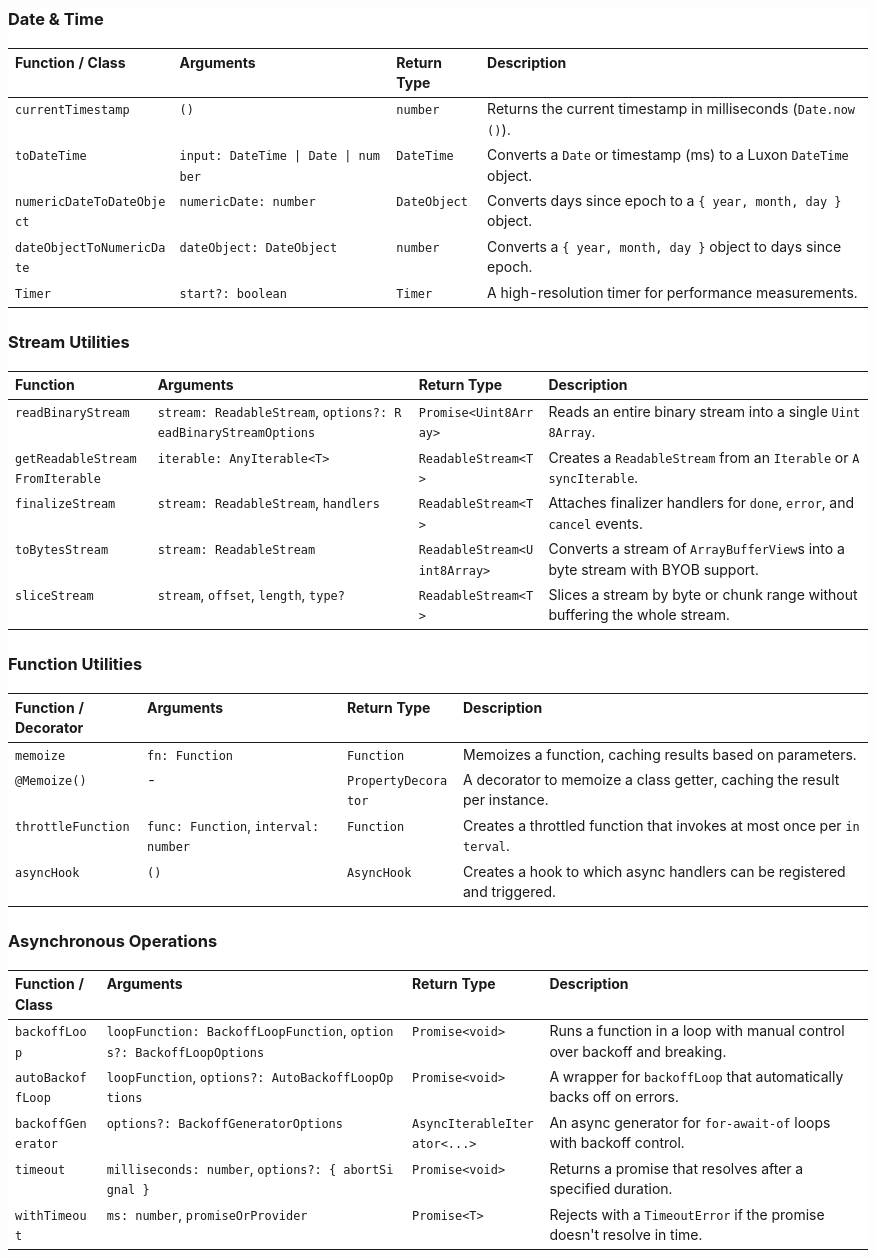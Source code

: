 
### Date & Time

| Function / Class | Arguments | Return Type | Description |
| :--- | :--- | :--- | :--- |
| `currentTimestamp` | `()` | `number` | Returns the current timestamp in milliseconds (`Date.now()`). |
| `toDateTime` | `input: DateTime \| Date \| number` | `DateTime` | Converts a `Date` or timestamp (ms) to a Luxon `DateTime` object. |
| `numericDateToDateObject` | `numericDate: number` | `DateObject` | Converts days since epoch to a `{ year, month, day }` object. |
| `dateObjectToNumericDate` | `dateObject: DateObject` | `number` | Converts a `{ year, month, day }` object to days since epoch. |
| `Timer` | `start?: boolean` | `Timer` | A high-resolution timer for performance measurements. |

### Stream Utilities

| Function | Arguments | Return Type | Description |
| :--- | :--- | :--- | :--- |
| `readBinaryStream` | `stream: ReadableStream`, `options?: ReadBinaryStreamOptions` | `Promise<Uint8Array>` | Reads an entire binary stream into a single `Uint8Array`. |
| `getReadableStreamFromIterable` | `iterable: AnyIterable<T>` | `ReadableStream<T>` | Creates a `ReadableStream` from an `Iterable` or `AsyncIterable`. |
| `finalizeStream` | `stream: ReadableStream`, `handlers` | `ReadableStream<T>` | Attaches finalizer handlers for `done`, `error`, and `cancel` events. |
| `toBytesStream` | `stream: ReadableStream` | `ReadableStream<Uint8Array>` | Converts a stream of `ArrayBufferView`s into a byte stream with BYOB support. |
| `sliceStream` | `stream`, `offset`, `length`, `type?` | `ReadableStream<T>` | Slices a stream by byte or chunk range without buffering the whole stream. |

### Function Utilities

| Function / Decorator | Arguments | Return Type | Description |
| :--- | :--- | :--- | :--- |
| `memoize` | `fn: Function` | `Function` | Memoizes a function, caching results based on parameters. |
| `@Memoize()` | - | `PropertyDecorator` | A decorator to memoize a class getter, caching the result per instance. |
| `throttleFunction` | `func: Function`, `interval: number` | `Function` | Creates a throttled function that invokes at most once per `interval`. |
| `asyncHook` | `()` | `AsyncHook` | Creates a hook to which async handlers can be registered and triggered. |

### Asynchronous Operations

| Function / Class | Arguments | Return Type | Description |
| :--- | :--- | :--- | :--- |
| `backoffLoop` | `loopFunction: BackoffLoopFunction`, `options?: BackoffLoopOptions` | `Promise<void>` | Runs a function in a loop with manual control over backoff and breaking. |
| `autoBackoffLoop` | `loopFunction`, `options?: AutoBackoffLoopOptions` | `Promise<void>` | A wrapper for `backoffLoop` that automatically backs off on errors. |
| `backoffGenerator` | `options?: BackoffGeneratorOptions` | `AsyncIterableIterator<...>` | An async generator for `for-await-of` loops with backoff control. |
| `timeout` | `milliseconds: number`, `options?: { abortSignal }` | `Promise<void>` | Returns a promise that resolves after a specified duration. |
| `withTimeout` | `ms: number`, `promiseOrProvider` | `Promise<T>` | Rejects with a `TimeoutError` if the promise doesn't resolve in time. |
